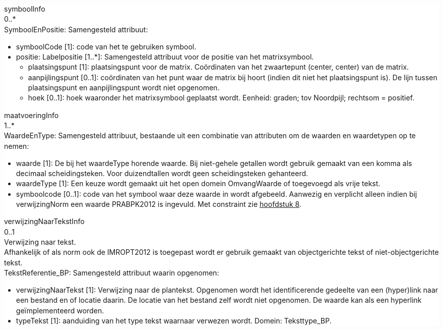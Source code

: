 </td>
</tr>
<tr><td align='left'>symboolInfo<br/>
</td>
<td align='left'>0..*<br/>
</td>
<td align='left'>SymboolEnPositie: Samengesteld attribuut:<br/>
<ul><li>symboolCode [1]: code van het te gebruiken symbool.</li>
<li>positie: Labelpositie [1..*]: Samengesteld attribuut voor de positie van het matrixsymbool.<ul><li>plaatsingspunt [1]: plaatsingspunt voor de matrix. Coördinaten van het zwaartepunt (center, center) van de matrix.</li>
<li>aanpijlingspunt [0..1]: coördinaten van het punt waar de matrix bij hoort (indien dit niet het plaatsingspunt is). De lijn tussen plaatsingspunt en aanpijlingspunt wordt niet opgenomen.</li>
<li>hoek [0..1]: hoek waaronder het matrixsymbool geplaatst wordt. Eenheid: graden; tov Noordpijl; rechtsom = positief.</li>
</ul>

</li>
</ul>

</td>
</tr>
<tr><td align='left'>maatvoeringInfo<br/>
</td>
<td align='left'>1..*<br/>
</td>
<td align='left'>WaardeEnType: Samengesteld attribuut, bestaande uit een combinatie van attributen om de waarden en waardetypen op te nemen:<br/>
<ul><li>waarde [1]: De bij het waardeType horende waarde. Bij niet-gehele getallen wordt gebruik gemaakt van een komma als decimaal scheidingsteken. Voor duizendtallen wordt geen scheidingsteken gehanteerd.</li>
<li>waardeType [1]: Een keuze wordt gemaakt uit het open domein OmvangWaarde of toegevoegd als vrije tekst.</li>
<li>symboolcode [0..1]: code van het symbool waar deze waarde in wordt afgebeeld. Aanwezig en verplicht alleen indien bij verwijzingNorm een waarde PRABPK2012 is ingevuld. Met constraint zie <a href='#1B9B615D'>hoofdstuk 8</a>.</li>
</ul>

</td>
</tr>
<tr><td align='left'>verwijzingNaarTekstInfo<br/>
</td>
<td align='left'>0..1 <br/>
</td>
<td align='left'>Verwijzing naar tekst.<br/>
Afhankelijk of als norm ook de IMROPT2012 is toegepast wordt er gebruik gemaakt van objectgerichte tekst of niet-objectgerichte tekst.<br/>
TekstReferentie_BP: Samengesteld attribuut waarin opgenomen:<br/>
<ul><li>verwijzingNaarTekst [1]: Verwijzing naar de plantekst. Opgenomen wordt het identificerende gedeelte van een (hyper)link naar een bestand en of locatie daarin. De locatie van het bestand zelf wordt niet opgenomen. De waarde kan als een hyperlink geïmplementeerd worden.</li>
<li>typeTekst [1]: aanduiding van het type tekst waarnaar verwezen wordt. Domein: Teksttype_BP.</li>
</ul>
